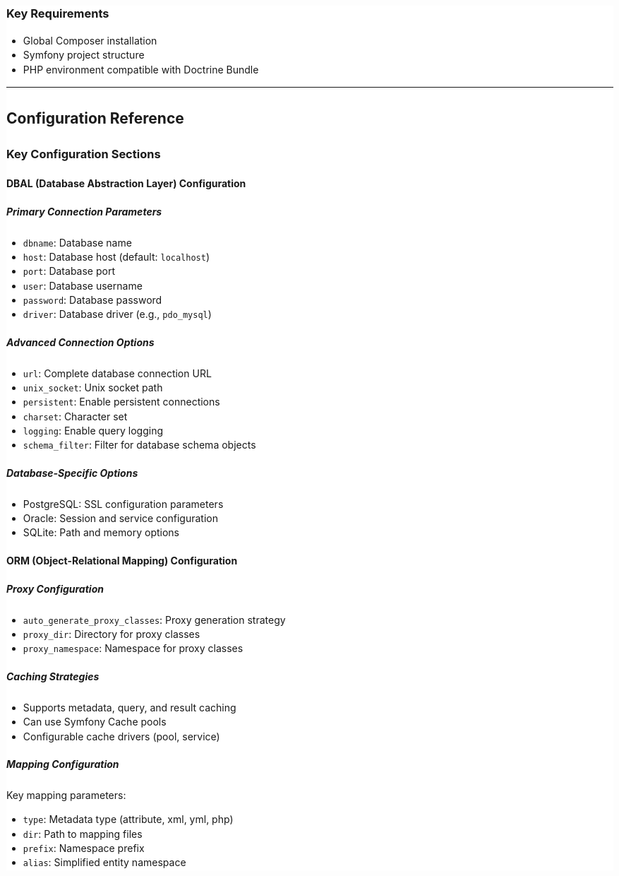 ### Key Requirements
- Global Composer installation
- Symfony project structure
- PHP environment compatible with Doctrine Bundle

---

## Configuration Reference

### Key Configuration Sections

#### DBAL (Database Abstraction Layer) Configuration

##### Primary Connection Parameters
- `dbname`: Database name
- `host`: Database host (default: `localhost`)
- `port`: Database port
- `user`: Database username
- `password`: Database password
- `driver`: Database driver (e.g., `pdo_mysql`)

##### Advanced Connection Options
- `url`: Complete database connection URL
- `unix_socket`: Unix socket path
- `persistent`: Enable persistent connections
- `charset`: Character set
- `logging`: Enable query logging
- `schema_filter`: Filter for database schema objects

##### Database-Specific Options
- PostgreSQL: SSL configuration parameters
- Oracle: Session and service configuration
- SQLite: Path and memory options

#### ORM (Object-Relational Mapping) Configuration

##### Proxy Configuration
- `auto_generate_proxy_classes`: Proxy generation strategy
- `proxy_dir`: Directory for proxy classes
- `proxy_namespace`: Namespace for proxy classes

##### Caching Strategies
- Supports metadata, query, and result caching
- Can use Symfony Cache pools
- Configurable cache drivers (pool, service)

##### Mapping Configuration
Key mapping parameters:
- `type`: Metadata type (attribute, xml, yml, php)
- `dir`: Path to mapping files
- `prefix`: Namespace prefix
- `alias`: Simplified entity namespace
